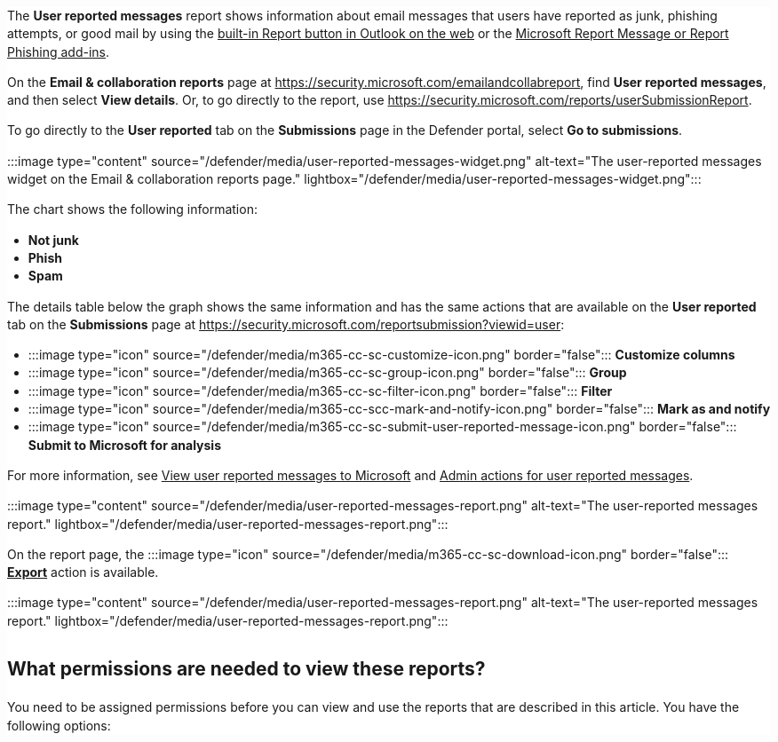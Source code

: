 The **User reported messages** report shows information about email messages that users have reported as junk, phishing attempts, or good mail by using the [built-in Report button in Outlook on the web](submissions-outlook-report-messages.md#use-the-built-in-report-button-in-outlook-on-the-web) or the [Microsoft Report Message or Report Phishing add-ins](submissions-outlook-report-messages.md#use-the-report-message-and-report-phishing-add-ins-in-outlook).

On the **Email & collaboration reports** page at <https://security.microsoft.com/emailandcollabreport>, find **User reported messages**, and then select **View details**. Or, to go directly to the report, use <https://security.microsoft.com/reports/userSubmissionReport>.

To go directly to the **User reported** tab on the **Submissions** page in the Defender portal, select **Go to submissions**.

:::image type="content" source="/defender/media/user-reported-messages-widget.png" alt-text="The user-reported messages widget on the Email & collaboration reports page." lightbox="/defender/media/user-reported-messages-widget.png":::

The chart shows the following information:

- **Not junk**
- **Phish**
- **Spam**

The details table below the graph shows the same information and has the same actions that are available on the **User reported** tab on the **Submissions** page at <https://security.microsoft.com/reportsubmission?viewid=user>:

- :::image type="icon" source="/defender/media/m365-cc-sc-customize-icon.png" border="false"::: **Customize columns**
- :::image type="icon" source="/defender/media/m365-cc-sc-group-icon.png" border="false"::: **Group**
- :::image type="icon" source="/defender/media/m365-cc-sc-filter-icon.png" border="false"::: **Filter**
- :::image type="icon" source="/defender/media/m365-cc-scc-mark-and-notify-icon.png" border="false"::: **Mark as and notify**
- :::image type="icon" source="/defender/media/m365-cc-sc-submit-user-reported-message-icon.png" border="false"::: **Submit to Microsoft for analysis**

For more information, see [View user reported messages to Microsoft](submissions-admin.md#view-user-reported-messages-to-microsoft) and [Admin actions for user reported messages](submissions-admin.md#admin-actions-for-user-reported-messages).

:::image type="content" source="/defender/media/user-reported-messages-report.png" alt-text="The user-reported messages report." lightbox="/defender/media/user-reported-messages-report.png":::

On the report page, the :::image type="icon" source="/defender/media/m365-cc-sc-download-icon.png" border="false"::: **[Export](#export-report-data)** action is available.

:::image type="content" source="/defender/media/user-reported-messages-report.png" alt-text="The user-reported messages report." lightbox="/defender/media/user-reported-messages-report.png":::

## What permissions are needed to view these reports?

You need to be assigned permissions before you can view and use the reports that are described in this article. You have the following options:
